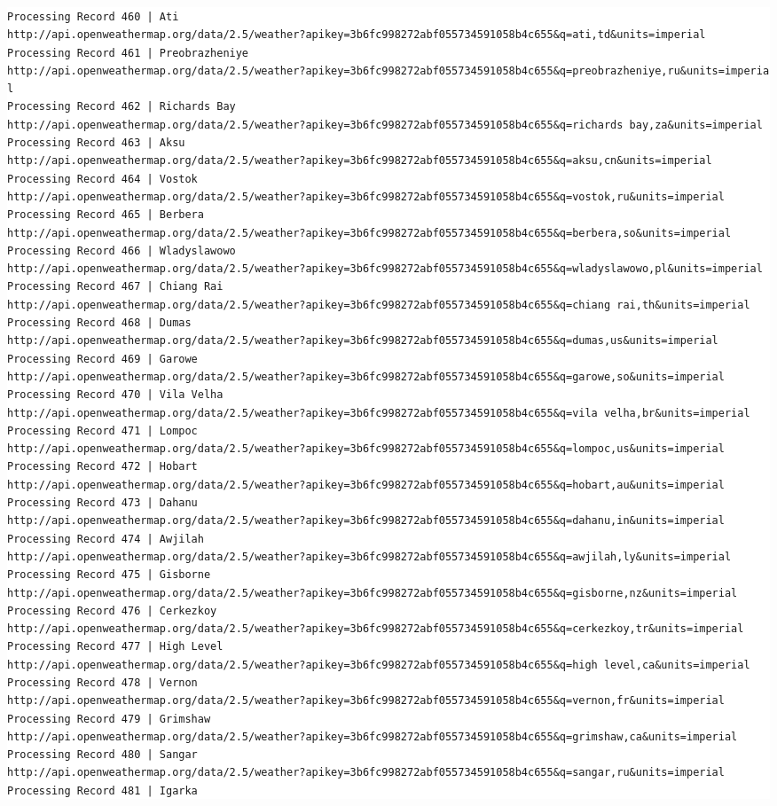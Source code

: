     Processing Record 460 | Ati 
    http://api.openweathermap.org/data/2.5/weather?apikey=3b6fc998272abf055734591058b4c655&q=ati,td&units=imperial
    Processing Record 461 | Preobrazheniye 
    http://api.openweathermap.org/data/2.5/weather?apikey=3b6fc998272abf055734591058b4c655&q=preobrazheniye,ru&units=imperial
    Processing Record 462 | Richards Bay 
    http://api.openweathermap.org/data/2.5/weather?apikey=3b6fc998272abf055734591058b4c655&q=richards bay,za&units=imperial
    Processing Record 463 | Aksu 
    http://api.openweathermap.org/data/2.5/weather?apikey=3b6fc998272abf055734591058b4c655&q=aksu,cn&units=imperial
    Processing Record 464 | Vostok 
    http://api.openweathermap.org/data/2.5/weather?apikey=3b6fc998272abf055734591058b4c655&q=vostok,ru&units=imperial
    Processing Record 465 | Berbera 
    http://api.openweathermap.org/data/2.5/weather?apikey=3b6fc998272abf055734591058b4c655&q=berbera,so&units=imperial
    Processing Record 466 | Wladyslawowo 
    http://api.openweathermap.org/data/2.5/weather?apikey=3b6fc998272abf055734591058b4c655&q=wladyslawowo,pl&units=imperial
    Processing Record 467 | Chiang Rai 
    http://api.openweathermap.org/data/2.5/weather?apikey=3b6fc998272abf055734591058b4c655&q=chiang rai,th&units=imperial
    Processing Record 468 | Dumas 
    http://api.openweathermap.org/data/2.5/weather?apikey=3b6fc998272abf055734591058b4c655&q=dumas,us&units=imperial
    Processing Record 469 | Garowe 
    http://api.openweathermap.org/data/2.5/weather?apikey=3b6fc998272abf055734591058b4c655&q=garowe,so&units=imperial
    Processing Record 470 | Vila Velha 
    http://api.openweathermap.org/data/2.5/weather?apikey=3b6fc998272abf055734591058b4c655&q=vila velha,br&units=imperial
    Processing Record 471 | Lompoc 
    http://api.openweathermap.org/data/2.5/weather?apikey=3b6fc998272abf055734591058b4c655&q=lompoc,us&units=imperial
    Processing Record 472 | Hobart 
    http://api.openweathermap.org/data/2.5/weather?apikey=3b6fc998272abf055734591058b4c655&q=hobart,au&units=imperial
    Processing Record 473 | Dahanu 
    http://api.openweathermap.org/data/2.5/weather?apikey=3b6fc998272abf055734591058b4c655&q=dahanu,in&units=imperial
    Processing Record 474 | Awjilah 
    http://api.openweathermap.org/data/2.5/weather?apikey=3b6fc998272abf055734591058b4c655&q=awjilah,ly&units=imperial
    Processing Record 475 | Gisborne 
    http://api.openweathermap.org/data/2.5/weather?apikey=3b6fc998272abf055734591058b4c655&q=gisborne,nz&units=imperial
    Processing Record 476 | Cerkezkoy 
    http://api.openweathermap.org/data/2.5/weather?apikey=3b6fc998272abf055734591058b4c655&q=cerkezkoy,tr&units=imperial
    Processing Record 477 | High Level 
    http://api.openweathermap.org/data/2.5/weather?apikey=3b6fc998272abf055734591058b4c655&q=high level,ca&units=imperial
    Processing Record 478 | Vernon 
    http://api.openweathermap.org/data/2.5/weather?apikey=3b6fc998272abf055734591058b4c655&q=vernon,fr&units=imperial
    Processing Record 479 | Grimshaw 
    http://api.openweathermap.org/data/2.5/weather?apikey=3b6fc998272abf055734591058b4c655&q=grimshaw,ca&units=imperial
    Processing Record 480 | Sangar 
    http://api.openweathermap.org/data/2.5/weather?apikey=3b6fc998272abf055734591058b4c655&q=sangar,ru&units=imperial
    Processing Record 481 | Igarka 